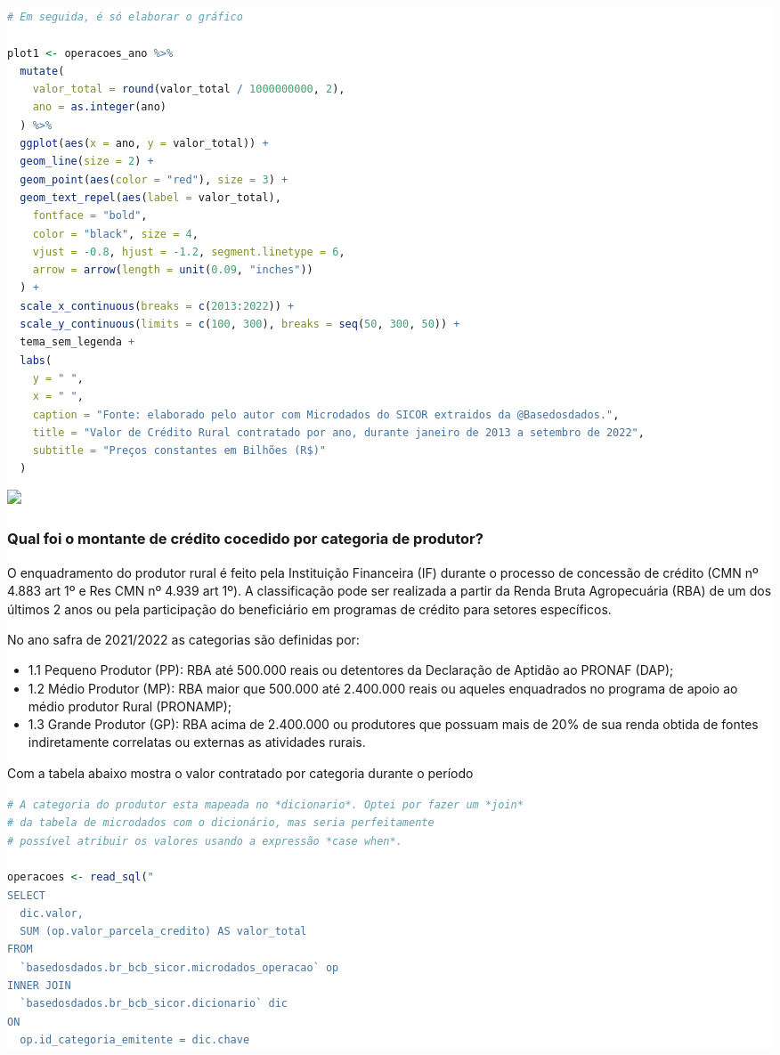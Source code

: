 ```r
# Em seguida, é só elaborar o gráfico

plot1 <- operacoes_ano %>%
  mutate(
    valor_total = round(valor_total / 1000000000, 2),
    ano = as.integer(ano)
  ) %>%
  ggplot(aes(x = ano, y = valor_total)) +
  geom_line(size = 2) +
  geom_point(aes(color = "red"), size = 3) +
  geom_text_repel(aes(label = valor_total),
    fontface = "bold",
    color = "black", size = 4,
    vjust = -0.8, hjust = -1.2, segment.linetype = 6,
    arrow = arrow(length = unit(0.09, "inches"))
  ) +
  scale_x_continuous(breaks = c(2013:2022)) +
  scale_y_continuous(limits = c(100, 300), breaks = seq(50, 300, 50)) +
  tema_sem_legenda +
  labs(
    y = " ",
    x = " ",
    caption = "Fonte: elaborado pelo autor com Microdados do SICOR extraidos da @Basedosdados.",
    title = "Valor de Crédito Rural contratado por ano, durante janeiro de 2013 a setembro de 2022",
    subtitle = "Preços constantes em Bilhões (R$)"
  )
```

<Image src="/blog/analisando-credito-rural-no-brasil/image_2.png" caption="Valor de Crédito Rural contratado por ano, durante janeiro de 2013 a setembro de 2022"/>

### Qual foi o montante de crédito cocedido por categoria de produtor?

O enquadramento do produtor rural é feito pela Instituição Financeira (IF) durante o processo de concessão de crédito (CMN nº 4.883 art 1º e Res CMN nº 4.939 art 1º). A classificação pode ser realizada a partir da Renda Bruta Agropecuária (RBA) de um dos últimos 2 anos ou pela participação do beneficiário em programas de crédito para setores específicos.

No ano safra de 2021/2022 as categorias são definidas por:

- 1.1 Pequeno Produtor (PP): RBA até 500.000 reais ou detentores da Declaração de Aptidão ao PRONAF (DAP);
- 1.2 Médio Produtor (MP): RBA maior que 500.000 até 2.400.000 reais ou aqueles enquadrados no programa de apoio ao médio produtor Rural (PRONAMP);
- 1.3 Grande Produtor (GP): RBA acima de 2.400.000 ou produtores que possuam mais de 20% de sua renda obtida de fontes indiretamente correlatas ou externas as atividades rurais.

Com a tabela abaixo mostra o valor contratado por categoria durante o período

```r
# A categoria do produtor esta mapeada no *dicionario*. Optei por fazer um *join*
# da tabela de microdados com o dicionário, mas seria perfeitamente
# possível atribuir os valores usando a expressão *case when*.

operacoes <- read_sql("
SELECT
  dic.valor,
  SUM (op.valor_parcela_credito) AS valor_total
FROM
  `basedosdados.br_bcb_sicor.microdados_operacao` op
INNER JOIN
  `basedosdados.br_bcb_sicor.dicionario` dic
ON
  op.id_categoria_emitente = dic.chave
```